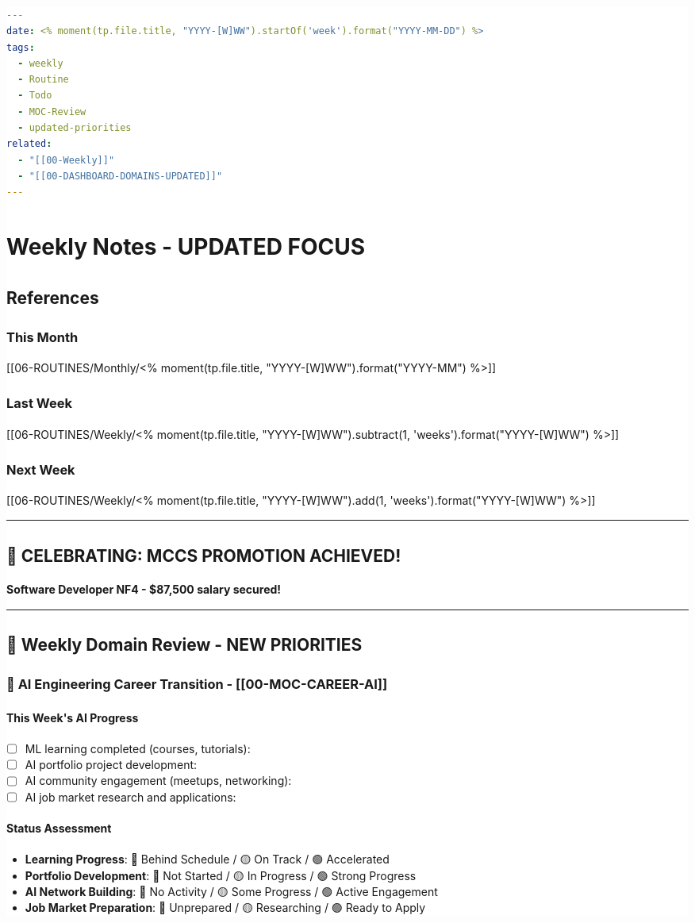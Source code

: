 ```yaml
---
date: <% moment(tp.file.title, "YYYY-[W]WW").startOf('week').format("YYYY-MM-DD") %>
tags:
  - weekly
  - Routine
  - Todo
  - MOC-Review
  - updated-priorities
related:
  - "[[00-Weekly]]"
  - "[[00-DASHBOARD-DOMAINS-UPDATED]]"
---
```

# Weekly Notes - UPDATED FOCUS
## References
### This Month
[[06-ROUTINES/Monthly/<% moment(tp.file.title, "YYYY-[W]WW").format("YYYY-MM") %>]]
### Last Week
[[06-ROUTINES/Weekly/<% moment(tp.file.title, "YYYY-[W]WW").subtract(1, 'weeks').format("YYYY-[W]WW") %>]]
### Next Week
[[06-ROUTINES/Weekly/<% moment(tp.file.title, "YYYY-[W]WW").add(1, 'weeks').format("YYYY-[W]WW") %>]]

---

## 🎉 **CELEBRATING: MCCS PROMOTION ACHIEVED!**
**Software Developer NF4 - $87,500 salary secured!**

---

## 🎯 Weekly Domain Review - NEW PRIORITIES

### 🚀 **AI Engineering Career Transition** - [[00-MOC-CAREER-AI]]
#### **This Week's AI Progress**
- [ ] ML learning completed (courses, tutorials): 
- [ ] AI portfolio project development: 
- [ ] AI community engagement (meetups, networking): 
- [ ] AI job market research and applications: 

#### **Status Assessment**
- **Learning Progress**: 🔴 Behind Schedule / 🟡 On Track / 🟢 Accelerated
- **Portfolio Development**: 🔴 Not Started / 🟡 In Progress / 🟢 Strong Progress
- **AI Network Building**: 🔴 No Activity / 🟡 Some Progress / 🟢 Active Engagement
- **Job Market Preparation**: 🔴 Unprepared / 🟡 Researching / 🟢 Ready to Apply
